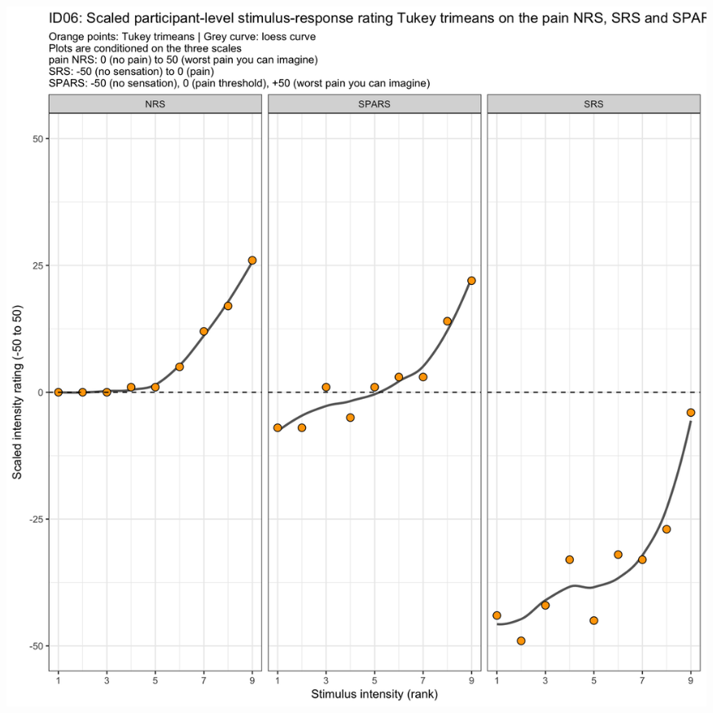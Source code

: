 <img src="figures/1B-stimulus-response-2/trimean_plots-6.png" width="864" style="display: block; margin: auto;" />